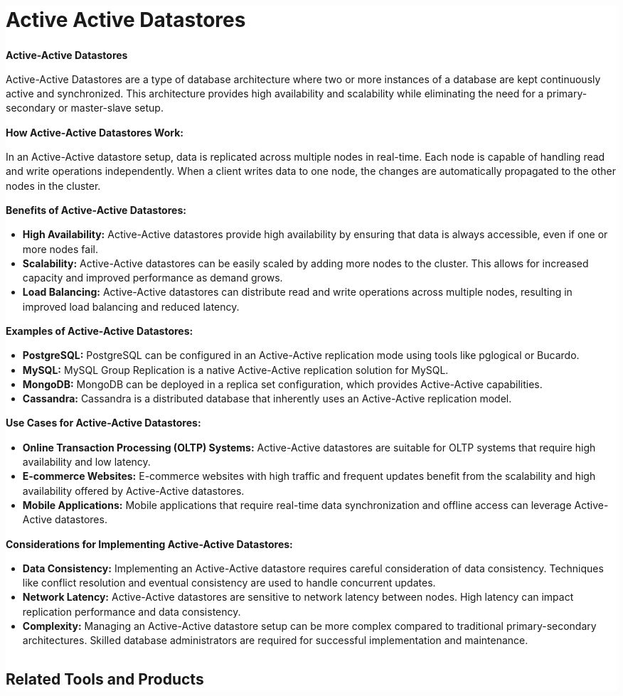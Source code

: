 # Active Active Datastores

**Active-Active Datastores**

Active-Active Datastores are a type of database architecture where two or more instances of a database are kept continuously active and synchronized. This architecture provides high availability and scalability while eliminating the need for a primary-secondary or master-slave setup.

**How Active-Active Datastores Work:**

In an Active-Active datastore setup, data is replicated across multiple nodes in real-time. Each node is capable of handling read and write operations independently. When a client writes data to one node, the changes are automatically propagated to the other nodes in the cluster.

**Benefits of Active-Active Datastores:**

* **High Availability:** Active-Active datastores provide high availability by ensuring that data is always accessible, even if one or more nodes fail.
* **Scalability:** Active-Active datastores can be easily scaled by adding more nodes to the cluster. This allows for increased capacity and improved performance as demand grows.
* **Load Balancing:** Active-Active datastores can distribute read and write operations across multiple nodes, resulting in improved load balancing and reduced latency.

**Examples of Active-Active Datastores:**

* **PostgreSQL:** PostgreSQL can be configured in an Active-Active replication mode using tools like pglogical or Bucardo.
* **MySQL:** MySQL Group Replication is a native Active-Active replication solution for MySQL.
* **MongoDB:** MongoDB can be deployed in a replica set configuration, which provides Active-Active capabilities.
* **Cassandra:** Cassandra is a distributed database that inherently uses an Active-Active replication model.

**Use Cases for Active-Active Datastores:**

* **Online Transaction Processing (OLTP) Systems:** Active-Active datastores are suitable for OLTP systems that require high availability and low latency.
* **E-commerce Websites:** E-commerce websites with high traffic and frequent updates benefit from the scalability and high availability offered by Active-Active datastores.
* **Mobile Applications:** Mobile applications that require real-time data synchronization and offline access can leverage Active-Active datastores.

**Considerations for Implementing Active-Active Datastores:**

* **Data Consistency:** Implementing an Active-Active datastore requires careful consideration of data consistency. Techniques like conflict resolution and eventual consistency are used to handle concurrent updates.
* **Network Latency:** Active-Active datastores are sensitive to network latency between nodes. High latency can impact replication performance and data consistency.
* **Complexity:** Managing an Active-Active datastore setup can be more complex compared to traditional primary-secondary architectures. Skilled database administrators are required for successful implementation and maintenance.

## Related Tools and Products
